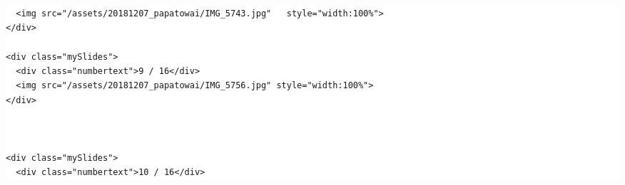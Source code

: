       <img src="/assets/20181207_papatowai/IMG_5743.jpg"   style="width:100%">
    </div>

    <div class="mySlides">
      <div class="numbertext">9 / 16</div>
      <img src="/assets/20181207_papatowai/IMG_5756.jpg" style="width:100%">
    </div>



    <div class="mySlides">
      <div class="numbertext">10 / 16</div>